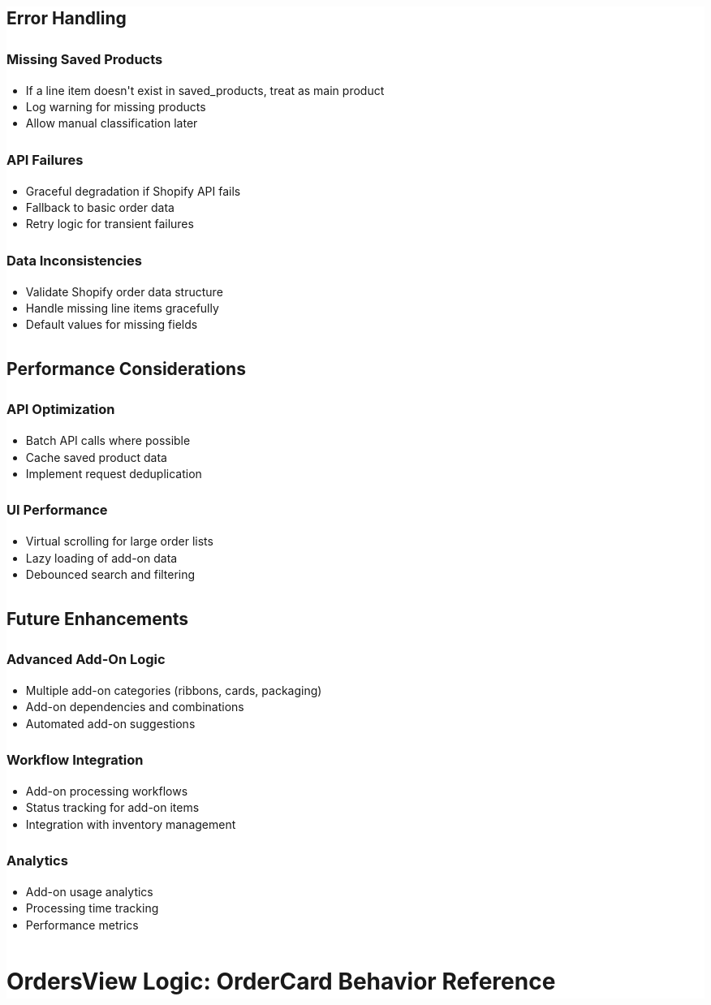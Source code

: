 ## Error Handling

### Missing Saved Products
- If a line item doesn't exist in saved_products, treat as main product
- Log warning for missing products
- Allow manual classification later

### API Failures
- Graceful degradation if Shopify API fails
- Fallback to basic order data
- Retry logic for transient failures

### Data Inconsistencies
- Validate Shopify order data structure
- Handle missing line items gracefully
- Default values for missing fields

## Performance Considerations

### API Optimization
- Batch API calls where possible
- Cache saved product data
- Implement request deduplication

### UI Performance
- Virtual scrolling for large order lists
- Lazy loading of add-on data
- Debounced search and filtering

## Future Enhancements

### Advanced Add-On Logic
- Multiple add-on categories (ribbons, cards, packaging)
- Add-on dependencies and combinations
- Automated add-on suggestions

### Workflow Integration
- Add-on processing workflows
- Status tracking for add-on items
- Integration with inventory management

### Analytics
- Add-on usage analytics
- Processing time tracking
- Performance metrics 

# OrdersView Logic: OrderCard Behavior Reference
